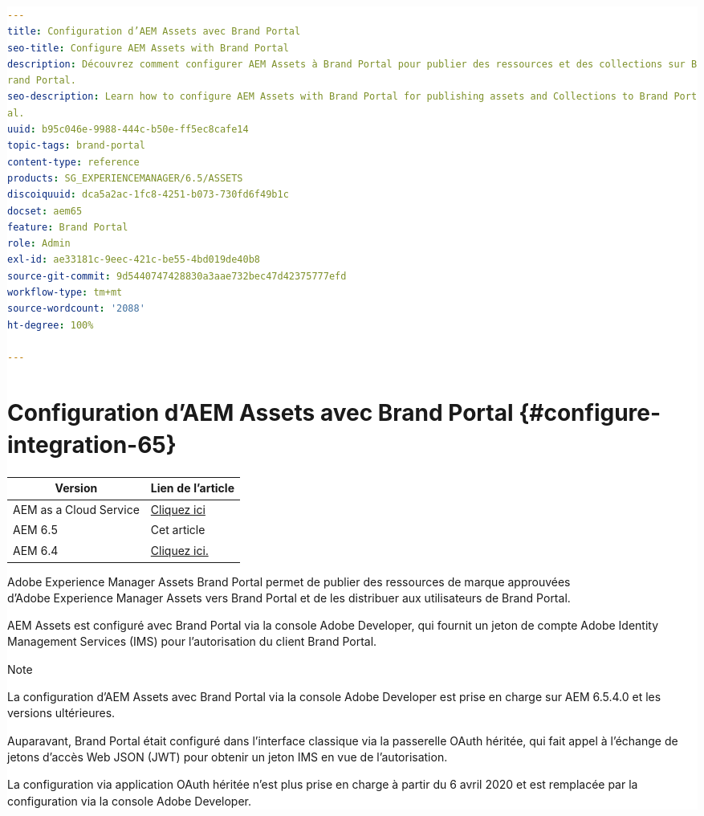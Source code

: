 ```yaml
---
title: Configuration d’AEM Assets avec Brand Portal
seo-title: Configure AEM Assets with Brand Portal
description: Découvrez comment configurer AEM Assets à Brand Portal pour publier des ressources et des collections sur Brand Portal.
seo-description: Learn how to configure AEM Assets with Brand Portal for publishing assets and Collections to Brand Portal.
uuid: b95c046e-9988-444c-b50e-ff5ec8cafe14
topic-tags: brand-portal
content-type: reference
products: SG_EXPERIENCEMANAGER/6.5/ASSETS
discoiquuid: dca5a2ac-1fc8-4251-b073-730fd6f49b1c
docset: aem65
feature: Brand Portal
role: Admin
exl-id: ae33181c-9eec-421c-be55-4bd019de40b8
source-git-commit: 9d5440747428830a3aae732bec47d42375777efd
workflow-type: tm+mt
source-wordcount: '2088'
ht-degree: 100%

---
```


# Configuration d’AEM Assets avec Brand Portal {#configure-integration-65}

| Version | Lien de l’article |
| -------- | ---------------------------- |
| AEM as a Cloud Service | [Cliquez ici](https://experienceleague.adobe.com/docs/experience-manager-cloud-service/content/assets/brand-portal/configure-aem-assets-with-brand-portal.html?lang=fr) |
| AEM 6.5 | Cet article |
| AEM 6.4 | [Cliquez ici.](https://experienceleague.adobe.com/docs/experience-manager-64/assets/brandportal/configure-aem-assets-with-brand-portal.html?lang=fr) |

Adobe Experience Manager Assets Brand Portal permet de publier des ressources de marque approuvées d’Adobe Experience Manager Assets vers Brand Portal et de les distribuer aux utilisateurs de Brand Portal.

AEM Assets est configuré avec Brand Portal via la console Adobe Developer, qui fournit un jeton de compte Adobe Identity Management Services (IMS) pour l’autorisation du client Brand Portal.

>[!NOTE]
>
>La configuration d’AEM Assets avec Brand Portal via la console Adobe Developer est prise en charge sur AEM 6.5.4.0 et les versions ultérieures.
>
>Auparavant, Brand Portal était configuré dans l’interface classique via la passerelle OAuth héritée, qui fait appel à l’échange de jetons d’accès Web JSON (JWT) pour obtenir un jeton IMS en vue de l’autorisation.
>
>La configuration via application OAuth héritée n’est plus prise en charge à partir du 6 avril 2020 et est remplacée par la configuration via la console Adobe Developer.
